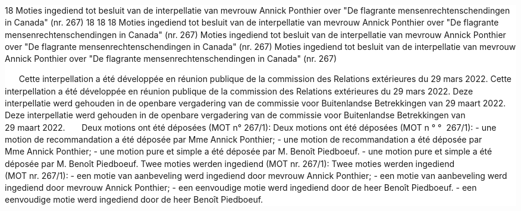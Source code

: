 18 Moties ingediend
tot besluit van de interpellatie van mevrouw Annick Ponthier over "De
flagrante mensenrechtenschendingen in Canada" (nr. 267)
18
18
18
 Moties ingediend
tot besluit van de interpellatie van mevrouw Annick Ponthier over "De
flagrante mensenrechtenschendingen in Canada" (nr. 267)
 Moties ingediend
tot besluit van de interpellatie van mevrouw Annick Ponthier over "De
flagrante mensenrechtenschendingen in Canada" (nr. 267)
 Moties ingediend
tot besluit van de interpellatie van mevrouw Annick Ponthier over "De
flagrante mensenrechtenschendingen in Canada" (nr. 267)


 
 
 
Cette interpellation a été développée en
réunion publique de la commission des Relations extérieures du
29 mars 2022.
Cette interpellation a été développée en
réunion publique de la commission des Relations extérieures du
29 mars 2022.
Deze interpellatie werd gehouden in de
openbare vergadering van de commissie voor Buitenlandse Betrekkingen van
29 maart 2022.
Deze interpellatie werd gehouden in de
openbare vergadering van de commissie voor Buitenlandse Betrekkingen van
29 maart 2022.
 
 
 
Deux motions ont été déposées (MOT n° 267/1):
Deux motions ont été déposées (MOT n
°
°
 267/1):
- une motion de recommandation a été
déposée par Mme Annick Ponthier;
- une motion de recommandation a été
déposée par Mme Annick Ponthier;
- une motion pure et simple a été déposée
par M. Benoît Piedboeuf.
- une motion pure et simple a été déposée
par M. Benoît Piedboeuf.
Twee moties werden ingediend
(MOT nr. 267/1):
Twee moties werden ingediend
(MOT nr. 267/1):
- een motie van aanbeveling werd
ingediend door mevrouw Annick Ponthier;
- een motie van aanbeveling werd
ingediend door mevrouw Annick Ponthier;
- een eenvoudige motie werd ingediend
door de heer Benoît Piedboeuf.
- een eenvoudige motie werd ingediend
door de heer Benoît Piedboeuf.
 
